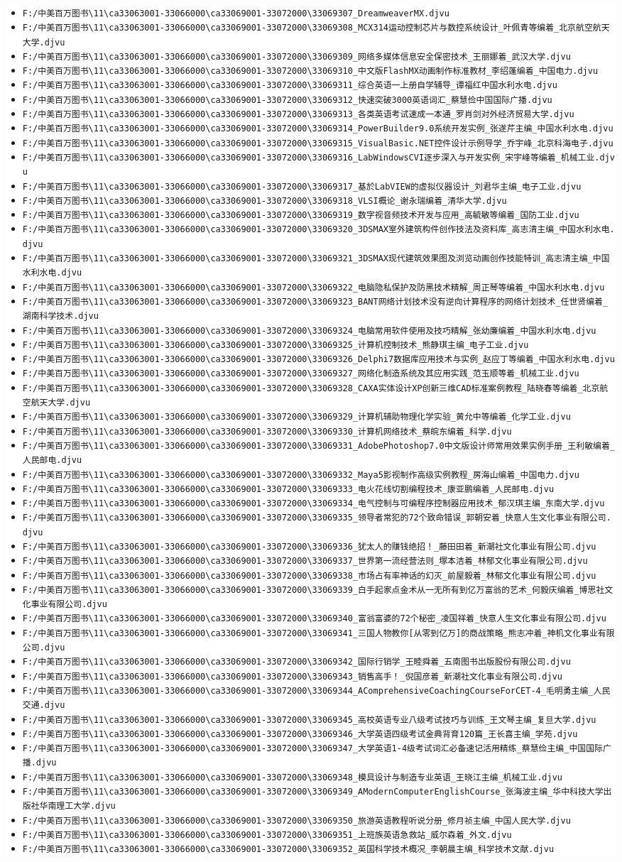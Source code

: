- `F:/中美百万图书\11\ca33063001-33066000\ca33069001-33072000\33069307_DreamweaverMX.djvu`
- `F:/中美百万图书\11\ca33063001-33066000\ca33069001-33072000\33069308_MCX314运动控制芯片与数控系统设计_叶佩青等编着_北京航空航天大学.djvu`
- `F:/中美百万图书\11\ca33063001-33066000\ca33069001-33072000\33069309_网络多媒体信息安全保密技术_王丽娜着_武汉大学.djvu`
- `F:/中美百万图书\11\ca33063001-33066000\ca33069001-33072000\33069310_中文版FlashMX动画制作标准教材_李绍蓬编着_中国电力.djvu`
- `F:/中美百万图书\11\ca33063001-33066000\ca33069001-33072000\33069311_综合英语一上册自学辅导_谭福红中国水利水电.djvu`
- `F:/中美百万图书\11\ca33063001-33066000\ca33069001-33072000\33069312_快速突破3000英语词汇_蔡慧俭中国国际广播.djvu`
- `F:/中美百万图书\11\ca33063001-33066000\ca33069001-33072000\33069313_各类英语考试速成一本通_罗肖剑对外经济贸易大学.djvu`
- `F:/中美百万图书\11\ca33063001-33066000\ca33069001-33072000\33069314_PowerBuilder9.0系统开发实例_张遂芹主编_中国水利水电.djvu`
- `F:/中美百万图书\11\ca33063001-33066000\ca33069001-33072000\33069315_VisualBasic.NET控件设计示例导学_乔宇峰_北京科海电子.djvu`
- `F:/中美百万图书\11\ca33063001-33066000\ca33069001-33072000\33069316_LabWindowsCVI逐步深入与开发实例_宋宇峰等编着_机械工业.djvu`
- `F:/中美百万图书\11\ca33063001-33066000\ca33069001-33072000\33069317_基於LabVIEW的虚拟仪器设计_刘君华主编_电子工业.djvu`
- `F:/中美百万图书\11\ca33063001-33066000\ca33069001-33072000\33069318_VLSI概论_谢永瑞编着_清华大学.djvu`
- `F:/中美百万图书\11\ca33063001-33066000\ca33069001-33072000\33069319_数字视音频技术开发与应用_高毓敏等编着_国防工业.djvu`
- `F:/中美百万图书\11\ca33063001-33066000\ca33069001-33072000\33069320_3DSMAX室外建筑构件创作技法及资料库_高志清主编_中国水利水电.djvu`
- `F:/中美百万图书\11\ca33063001-33066000\ca33069001-33072000\33069321_3DSMAX现代建筑效果图及浏览动画创作技能特训_高志清主编_中国水利水电.djvu`
- `F:/中美百万图书\11\ca33063001-33066000\ca33069001-33072000\33069322_电脑隐私保护及防黑技术精解_周正琴等编着_中国水利水电.djvu`
- `F:/中美百万图书\11\ca33063001-33066000\ca33069001-33072000\33069323_BANT网络计划技术没有逆向计算程序的网络计划技术_任世贤编着_湖南科学技术.djvu`
- `F:/中美百万图书\11\ca33063001-33066000\ca33069001-33072000\33069324_电脑常用软件使用及技巧精解_张幼廉编着_中国水利水电.djvu`
- `F:/中美百万图书\11\ca33063001-33066000\ca33069001-33072000\33069325_计算机控制技术_熊静琪主编_电子工业.djvu`
- `F:/中美百万图书\11\ca33063001-33066000\ca33069001-33072000\33069326_Delphi7数据库应用技术与实例_赵应丁等编着_中国水利水电.djvu`
- `F:/中美百万图书\11\ca33063001-33066000\ca33069001-33072000\33069327_网络化制造系统及其应用实践_范玉顺等着_机械工业.djvu`
- `F:/中美百万图书\11\ca33063001-33066000\ca33069001-33072000\33069328_CAXA实体设计XP创新三维CAD标准案例教程_陆晓春等编着_北京航空航天大学.djvu`
- `F:/中美百万图书\11\ca33063001-33066000\ca33069001-33072000\33069329_计算机辅助物理化学实验_黄允中等编着_化学工业.djvu`
- `F:/中美百万图书\11\ca33063001-33066000\ca33069001-33072000\33069330_计算机网络技术_蔡皖东编着_科学.djvu`
- `F:/中美百万图书\11\ca33063001-33066000\ca33069001-33072000\33069331_AdobePhotoshop7.0中文版设计师常用效果实例手册_王利敏编着_人民邮电.djvu`
- `F:/中美百万图书\11\ca33063001-33066000\ca33069001-33072000\33069332_Maya5影视制作高级实例教程_房海山编着_中国电力.djvu`
- `F:/中美百万图书\11\ca33063001-33066000\ca33069001-33072000\33069333_电火花线切割编程技术_康亚鹏编着_人民邮电.djvu`
- `F:/中美百万图书\11\ca33063001-33066000\ca33069001-33072000\33069334_电气控制与可编程序控制器应用技术_郁汉琪主编_东南大学.djvu`
- `F:/中美百万图书\11\ca33063001-33066000\ca33069001-33072000\33069335_领导者常犯的72个致命错误_郭朝安着_快意人生文化事业有限公司.djvu`
- `F:/中美百万图书\11\ca33063001-33066000\ca33069001-33072000\33069336_犹太人的赚钱绝招！_藤田田着_新潮社文化事业有限公司.djvu`
- `F:/中美百万图书\11\ca33063001-33066000\ca33069001-33072000\33069337_世界第一流经营法则_塚本洁着_林郁文化事业有限公司.djvu`
- `F:/中美百万图书\11\ca33063001-33066000\ca33069001-33072000\33069338_市场占有率神话的幻灭_前屋毅着_林郁文化事业有限公司.djvu`
- `F:/中美百万图书\11\ca33063001-33066000\ca33069001-33072000\33069339_白手起家点金术从一无所有到亿万富翁的艺术_何毅庆编着_博思社文化事业有限公司.djvu`
- `F:/中美百万图书\11\ca33063001-33066000\ca33069001-33072000\33069340_富翁富婆的72个秘密_凌国祥着_快意人生文化事业有限公司.djvu`
- `F:/中美百万图书\11\ca33063001-33066000\ca33069001-33072000\33069341_三国人物教你[从零到亿万]的商战策略_熊志冲着_神机文化事业有限公司.djvu`
- `F:/中美百万图书\11\ca33063001-33066000\ca33069001-33072000\33069342_国际行销学_王睦舜着_五南图书出版股份有限公司.djvu`
- `F:/中美百万图书\11\ca33063001-33066000\ca33069001-33072000\33069343_销售高手！_倪国彦着_新潮社文化事业有限公司.djvu`
- `F:/中美百万图书\11\ca33063001-33066000\ca33069001-33072000\33069344_AComprehensiveCoachingCourseForCET-4_毛明勇主编_人民交通.djvu`
- `F:/中美百万图书\11\ca33063001-33066000\ca33069001-33072000\33069345_高校英语专业八级考试技巧与训练_王文琴主编_复旦大学.djvu`
- `F:/中美百万图书\11\ca33063001-33066000\ca33069001-33072000\33069346_大学英语四级考试金典背育120篇_王长喜主编_学苑.djvu`
- `F:/中美百万图书\11\ca33063001-33066000\ca33069001-33072000\33069347_大学英语1-4级考试词汇必备速记活用精练_蔡慧俭主编_中国国际广播.djvu`
- `F:/中美百万图书\11\ca33063001-33066000\ca33069001-33072000\33069348_模具设计与制造专业英语_王晓江主编_机械工业.djvu`
- `F:/中美百万图书\11\ca33063001-33066000\ca33069001-33072000\33069349_AModernComputerEnglishCourse_张海波主编_华中科技大学出版社华南理工大学.djvu`
- `F:/中美百万图书\11\ca33063001-33066000\ca33069001-33072000\33069350_旅游英语教程听说分册_修月祯主编_中国人民大学.djvu`
- `F:/中美百万图书\11\ca33063001-33066000\ca33069001-33072000\33069351_上班族英语急救站_威尔森着_外文.djvu`
- `F:/中美百万图书\11\ca33063001-33066000\ca33069001-33072000\33069352_英国科学技术概况_李朝晨主编_科学技术文献.djvu`
